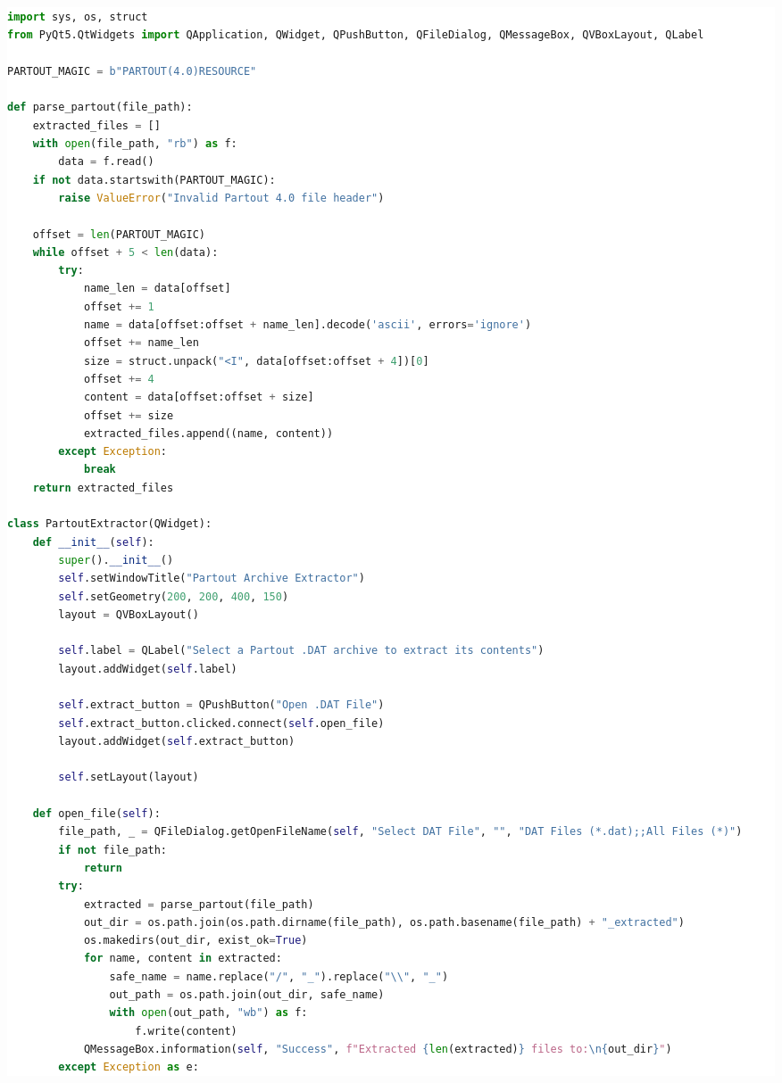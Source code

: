 ```python
import sys, os, struct
from PyQt5.QtWidgets import QApplication, QWidget, QPushButton, QFileDialog, QMessageBox, QVBoxLayout, QLabel

PARTOUT_MAGIC = b"PARTOUT(4.0)RESOURCE"

def parse_partout(file_path):
    extracted_files = []
    with open(file_path, "rb") as f:
        data = f.read()
    if not data.startswith(PARTOUT_MAGIC):
        raise ValueError("Invalid Partout 4.0 file header")

    offset = len(PARTOUT_MAGIC)
    while offset + 5 < len(data):
        try:
            name_len = data[offset]
            offset += 1
            name = data[offset:offset + name_len].decode('ascii', errors='ignore')
            offset += name_len
            size = struct.unpack("<I", data[offset:offset + 4])[0]
            offset += 4
            content = data[offset:offset + size]
            offset += size
            extracted_files.append((name, content))
        except Exception:
            break
    return extracted_files

class PartoutExtractor(QWidget):
    def __init__(self):
        super().__init__()
        self.setWindowTitle("Partout Archive Extractor")
        self.setGeometry(200, 200, 400, 150)
        layout = QVBoxLayout()

        self.label = QLabel("Select a Partout .DAT archive to extract its contents")
        layout.addWidget(self.label)

        self.extract_button = QPushButton("Open .DAT File")
        self.extract_button.clicked.connect(self.open_file)
        layout.addWidget(self.extract_button)

        self.setLayout(layout)

    def open_file(self):
        file_path, _ = QFileDialog.getOpenFileName(self, "Select DAT File", "", "DAT Files (*.dat);;All Files (*)")
        if not file_path:
            return
        try:
            extracted = parse_partout(file_path)
            out_dir = os.path.join(os.path.dirname(file_path), os.path.basename(file_path) + "_extracted")
            os.makedirs(out_dir, exist_ok=True)
            for name, content in extracted:
                safe_name = name.replace("/", "_").replace("\\", "_")
                out_path = os.path.join(out_dir, safe_name)
                with open(out_path, "wb") as f:
                    f.write(content)
            QMessageBox.information(self, "Success", f"Extracted {len(extracted)} files to:\n{out_dir}")
        except Exception as e:
```
